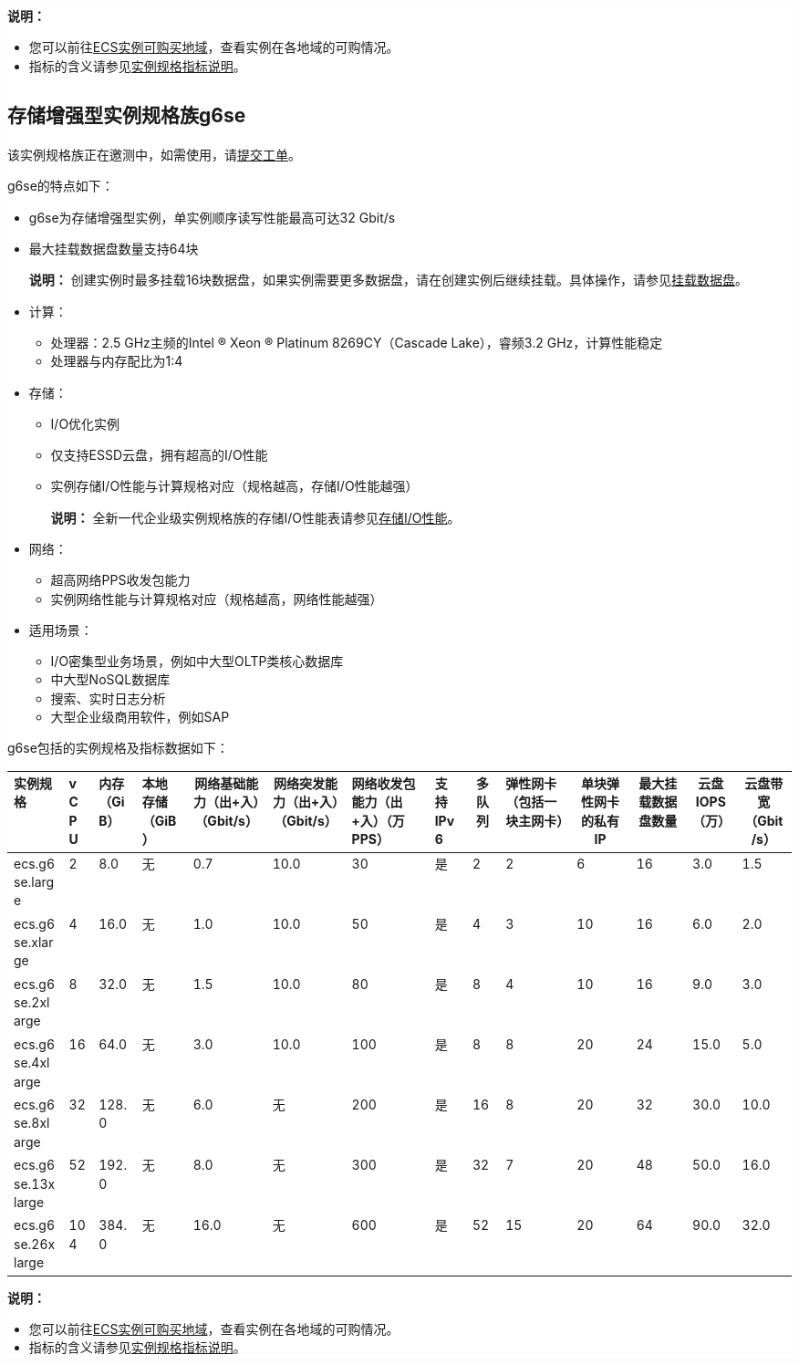**说明：**

-   您可以前往[ECS实例可购买地域](https://ecs-buy.aliyun.com/instanceTypes/#/instanceTypeByRegion)，查看实例在各地域的可购情况。
-   指标的含义请参见[实例规格指标说明](/cn.zh-CN/实例/实例规格族.md)。

## 存储增强型实例规格族g6se

该实例规格族正在邀测中，如需使用，请[提交工单](https://selfservice.console.aliyun.com/ticket/createIndex)。

g6se的特点如下：

-   g6se为存储增强型实例，单实例顺序读写性能最高可达32 Gbit/s
-   最大挂载数据盘数量支持64块

    **说明：** 创建实例时最多挂载16块数据盘，如果实例需要更多数据盘，请在创建实例后继续挂载。具体操作，请参见[挂载数据盘](/cn.zh-CN/块存储/云盘基础操作/挂载数据盘.md)。

-   计算：
    -   处理器：2.5 GHz主频的Intel ® Xeon ® Platinum 8269CY（Cascade Lake），睿频3.2 GHz，计算性能稳定
    -   处理器与内存配比为1:4
-   存储：
    -   I/O优化实例
    -   仅支持ESSD云盘，拥有超高的I/O性能
    -   实例存储I/O性能与计算规格对应（规格越高，存储I/O性能越强）

        **说明：** 全新一代企业级实例规格族的存储I/O性能表请参见[存储I/O性能](/cn.zh-CN/块存储/性能/存储I/O性能.md)。

-   网络：
    -   超高网络PPS收发包能力
    -   实例网络性能与计算规格对应（规格越高，网络性能越强）
-   适用场景：
    -   I/O密集型业务场景，例如中大型OLTP类核心数据库
    -   中大型NoSQL数据库
    -   搜索、实时日志分析
    -   大型企业级商用软件，例如SAP

g6se包括的实例规格及指标数据如下：

|实例规格|vCPU|内存（GiB）|本地存储（GiB）|网络基础能力（出+入）（Gbit/s）|网络突发能力（出+入）（Gbit/s）|网络收发包能力（出+入）（万PPS）|支持IPv6|多队列|弹性网卡（包括一块主网卡）|单块弹性网卡的私有IP|最大挂载数据盘数量|云盘IOPS（万）|云盘带宽（Gbit/s）|
|:---|:---|:------|:--------|-------------------|-------------------|:-----------------|:-----|---|:------------|-----------|---------|---------|------------|
|ecs.g6se.large|2|8.0|无|0.7|10.0|30|是|2|2|6|16|3.0|1.5|
|ecs.g6se.xlarge|4|16.0|无|1.0|10.0|50|是|4|3|10|16|6.0|2.0|
|ecs.g6se.2xlarge|8|32.0|无|1.5|10.0|80|是|8|4|10|16|9.0|3.0|
|ecs.g6se.4xlarge|16|64.0|无|3.0|10.0|100|是|8|8|20|24|15.0|5.0|
|ecs.g6se.8xlarge|32|128.0|无|6.0|无|200|是|16|8|20|32|30.0|10.0|
|ecs.g6se.13xlarge|52|192.0|无|8.0|无|300|是|32|7|20|48|50.0|16.0|
|ecs.g6se.26xlarge|104|384.0|无|16.0|无|600|是|52|15|20|64|90.0|32.0|

**说明：**

-   您可以前往[ECS实例可购买地域](https://ecs-buy.aliyun.com/instanceTypes/#/instanceTypeByRegion)，查看实例在各地域的可购情况。
-   指标的含义请参见[实例规格指标说明](/cn.zh-CN/实例/实例规格族.md)。
